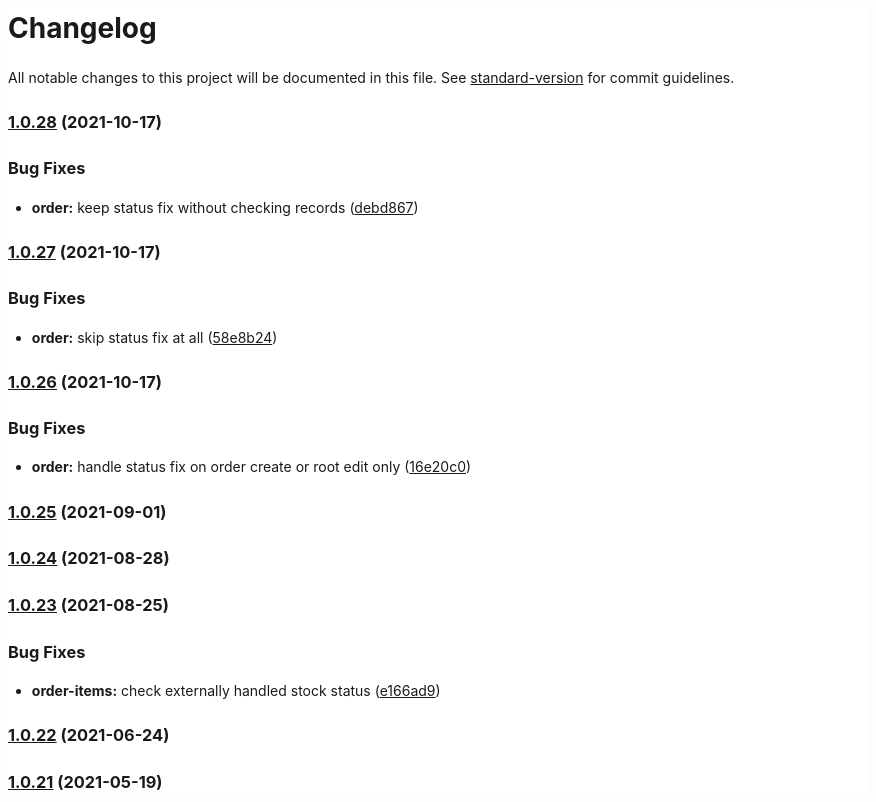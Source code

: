 # Changelog

All notable changes to this project will be documented in this file. See [standard-version](https://github.com/conventional-changelog/standard-version) for commit guidelines.

### [1.0.28](https://github.com/ecomplus/procedures/compare/v1.0.27...v1.0.28) (2021-10-17)


### Bug Fixes

* **order:** keep status fix without checking records ([debd867](https://github.com/ecomplus/procedures/commit/debd867e39032f003b28b3397db113dc48ee03e6))

### [1.0.27](https://github.com/ecomplus/procedures/compare/v1.0.26...v1.0.27) (2021-10-17)


### Bug Fixes

* **order:** skip status fix at all ([58e8b24](https://github.com/ecomplus/procedures/commit/58e8b2420892a096155f09c2fd767f4f86e7da8f))

### [1.0.26](https://github.com/ecomplus/procedures/compare/v1.0.25...v1.0.26) (2021-10-17)


### Bug Fixes

* **order:** handle status fix on order create or root edit only ([16e20c0](https://github.com/ecomplus/procedures/commit/16e20c0bf59a067690405d0bbcbaaac05dbd7957))

### [1.0.25](https://github.com/ecomplus/procedures/compare/v1.0.24...v1.0.25) (2021-09-01)

### [1.0.24](https://github.com/ecomplus/procedures/compare/v1.0.23...v1.0.24) (2021-08-28)

### [1.0.23](https://github.com/ecomplus/procedures/compare/v1.0.22...v1.0.23) (2021-08-25)


### Bug Fixes

* **order-items:** check externally handled stock status ([e166ad9](https://github.com/ecomplus/procedures/commit/e166ad9f48a904b8a22b53aed197ef06c0c27376))

### [1.0.22](https://github.com/ecomplus/procedures/compare/v1.0.21...v1.0.22) (2021-06-24)

### [1.0.21](https://github.com/ecomplus/procedures/compare/v1.0.20...v1.0.21) (2021-05-19)

